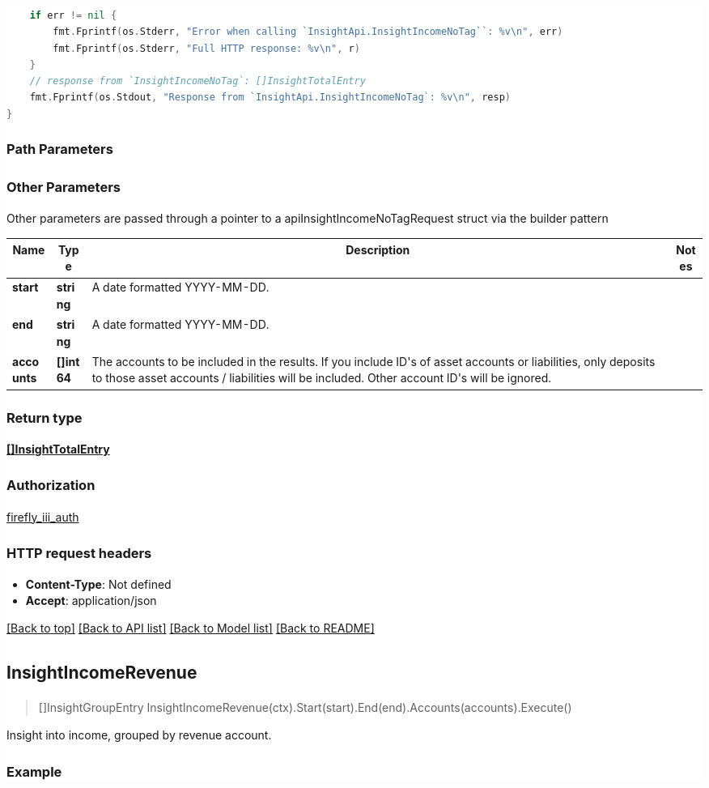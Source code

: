 ```go
    if err != nil {
        fmt.Fprintf(os.Stderr, "Error when calling `InsightApi.InsightIncomeNoTag``: %v\n", err)
        fmt.Fprintf(os.Stderr, "Full HTTP response: %v\n", r)
    }
    // response from `InsightIncomeNoTag`: []InsightTotalEntry
    fmt.Fprintf(os.Stdout, "Response from `InsightApi.InsightIncomeNoTag`: %v\n", resp)
}
```

### Path Parameters



### Other Parameters

Other parameters are passed through a pointer to a apiInsightIncomeNoTagRequest struct via the builder pattern


Name | Type | Description  | Notes
------------- | ------------- | ------------- | -------------
 **start** | **string** | A date formatted YYYY-MM-DD.  | 
 **end** | **string** | A date formatted YYYY-MM-DD.  | 
 **accounts** | **[]int64** | The accounts to be included in the results. If you include ID&#39;s of asset accounts or liabilities, only deposits to those asset accounts / liabilities will be included. Other account ID&#39;s will be ignored.  | 

### Return type

[**[]InsightTotalEntry**](InsightTotalEntry.md)

### Authorization

[firefly_iii_auth](../README.md#firefly_iii_auth)

### HTTP request headers

- **Content-Type**: Not defined
- **Accept**: application/json

[[Back to top]](#) [[Back to API list]](../README.md#documentation-for-api-endpoints)
[[Back to Model list]](../README.md#documentation-for-models)
[[Back to README]](../README.md)


## InsightIncomeRevenue

> []InsightGroupEntry InsightIncomeRevenue(ctx).Start(start).End(end).Accounts(accounts).Execute()

Insight into income, grouped by revenue account.



### Example
